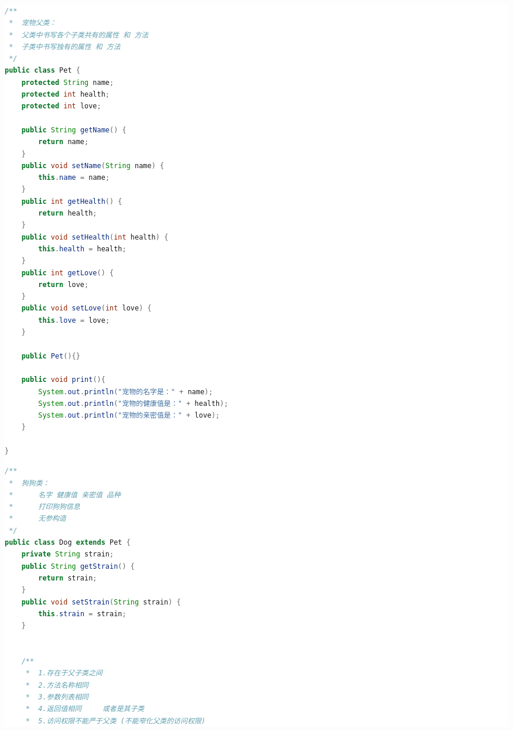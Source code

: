 ```java
/**
 *  宠物父类：
 *  父类中书写各个子类共有的属性 和 方法
 *  子类中书写独有的属性 和 方法
 */
public class Pet {
    protected String name;
    protected int health;
    protected int love;

    public String getName() {
        return name;
    }
    public void setName(String name) {
        this.name = name;
    }
    public int getHealth() {
        return health;
    }
    public void setHealth(int health) {
        this.health = health;
    }
    public int getLove() {
        return love;
    }
    public void setLove(int love) {
        this.love = love;
    }

    public Pet(){}

    public void print(){
        System.out.println("宠物的名字是：" + name);
        System.out.println("宠物的健康值是：" + health);
        System.out.println("宠物的亲密值是：" + love);
    }

}

```

```java
/**
 *  狗狗类：
 *      名字 健康值 亲密值 品种
 *      打印狗狗信息
 *      无参构造
 */
public class Dog extends Pet {
    private String strain;
    public String getStrain() {
        return strain;
    }
    public void setStrain(String strain) {
        this.strain = strain;
    }


    /**
     *  1.存在于父子类之间
     *  2.方法名称相同
     *  3.参数列表相同
     *  4.返回值相同     或者是其子类
     *  5.访问权限不能严于父类 (不能窄化父类的访问权限)
```